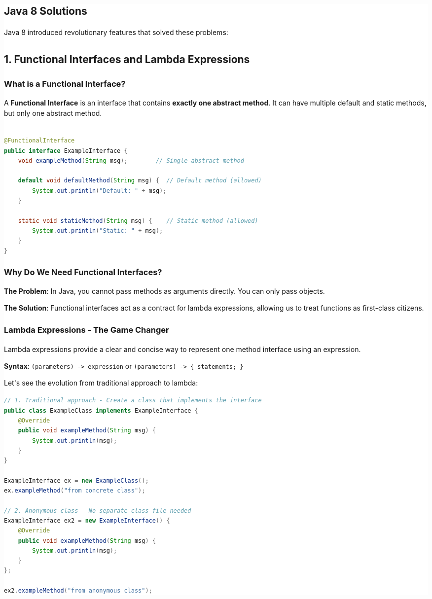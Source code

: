 
## Java 8 Solutions

Java 8 introduced revolutionary features that solved these problems:

## 1. Functional Interfaces and Lambda Expressions

### What is a Functional Interface?

A **Functional Interface** is an interface that contains **exactly one abstract method**. It can have multiple default and static methods,
but only one abstract method.

```java

@FunctionalInterface
public interface ExampleInterface {
	void exampleMethod(String msg);        // Single abstract method

	default void defaultMethod(String msg) {  // Default method (allowed)
		System.out.println("Default: " + msg);
	}

	static void staticMethod(String msg) {    // Static method (allowed)
		System.out.println("Static: " + msg);
	}
}
```

### Why Do We Need Functional Interfaces?

**The Problem**: In Java, you cannot pass methods as arguments directly. You can only pass objects.

**The Solution**: Functional interfaces act as a contract for lambda expressions, allowing us to treat functions as first-class citizens.

### Lambda Expressions - The Game Changer

Lambda expressions provide a clear and concise way to represent one method interface using an expression.

**Syntax**: `(parameters) -> expression` or `(parameters) -> { statements; }`

Let's see the evolution from traditional approach to lambda:

```java
// 1. Traditional approach - Create a class that implements the interface
public class ExampleClass implements ExampleInterface {
	@Override
	public void exampleMethod(String msg) {
		System.out.println(msg);
	}
}

ExampleInterface ex = new ExampleClass();
ex.exampleMethod("from concrete class");

// 2. Anonymous class - No separate class file needed
ExampleInterface ex2 = new ExampleInterface() {
	@Override
	public void exampleMethod(String msg) {
		System.out.println(msg);
	}
};

ex2.exampleMethod("from anonymous class");
```